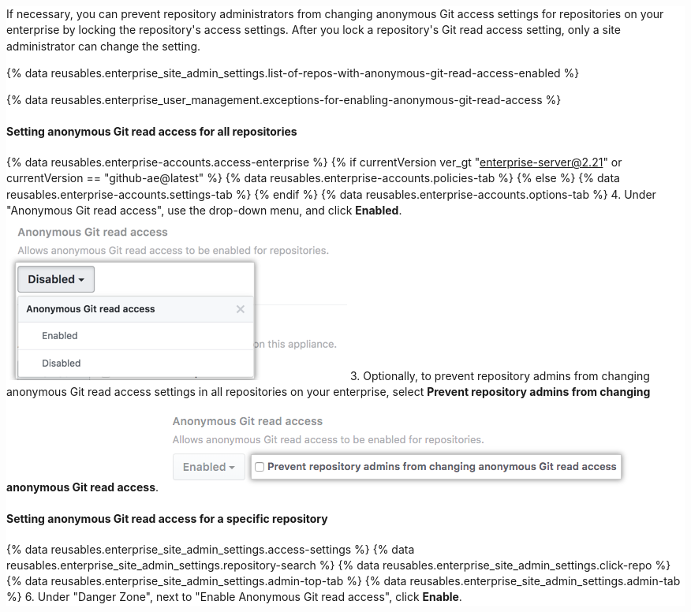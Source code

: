 If necessary, you can prevent repository administrators from changing anonymous Git access settings for repositories on your enterprise by locking the repository's access settings. After you lock a repository's Git read access setting, only a site administrator can change the setting.

{% data reusables.enterprise_site_admin_settings.list-of-repos-with-anonymous-git-read-access-enabled %}

{% data reusables.enterprise_user_management.exceptions-for-enabling-anonymous-git-read-access %}

#### Setting anonymous Git read access for all repositories

{% data reusables.enterprise-accounts.access-enterprise %}
{% if currentVersion ver_gt "enterprise-server@2.21" or currentVersion == "github-ae@latest" %}
{% data reusables.enterprise-accounts.policies-tab %}
{% else %}
{% data reusables.enterprise-accounts.settings-tab %}
{% endif %}
{% data reusables.enterprise-accounts.options-tab %}
4. Under "Anonymous Git read access", use the drop-down menu, and click **Enabled**.
![Anonymous Git read access drop-down menu showing menu options "Enabled" and "Disabled"](/assets/images/enterprise/site-admin-settings/enable-anonymous-git-read-access.png)
3. Optionally, to prevent repository admins from changing anonymous Git read access settings in all repositories on your enterprise, select **Prevent repository admins from changing anonymous Git read access**.
![Select checkbox to prevent repository admins from changing anonymous Git read access settings for all repositories on your enterprise](/assets/images/enterprise/site-admin-settings/globally-lock-repos-from-changing-anonymous-git-read-access.png)

#### Setting anonymous Git read access for a specific repository

{% data reusables.enterprise_site_admin_settings.access-settings %}
{% data reusables.enterprise_site_admin_settings.repository-search %}
{% data reusables.enterprise_site_admin_settings.click-repo %}
{% data reusables.enterprise_site_admin_settings.admin-top-tab %}
{% data reusables.enterprise_site_admin_settings.admin-tab %}
6. Under "Danger Zone", next to "Enable Anonymous Git read access", click **Enable**.